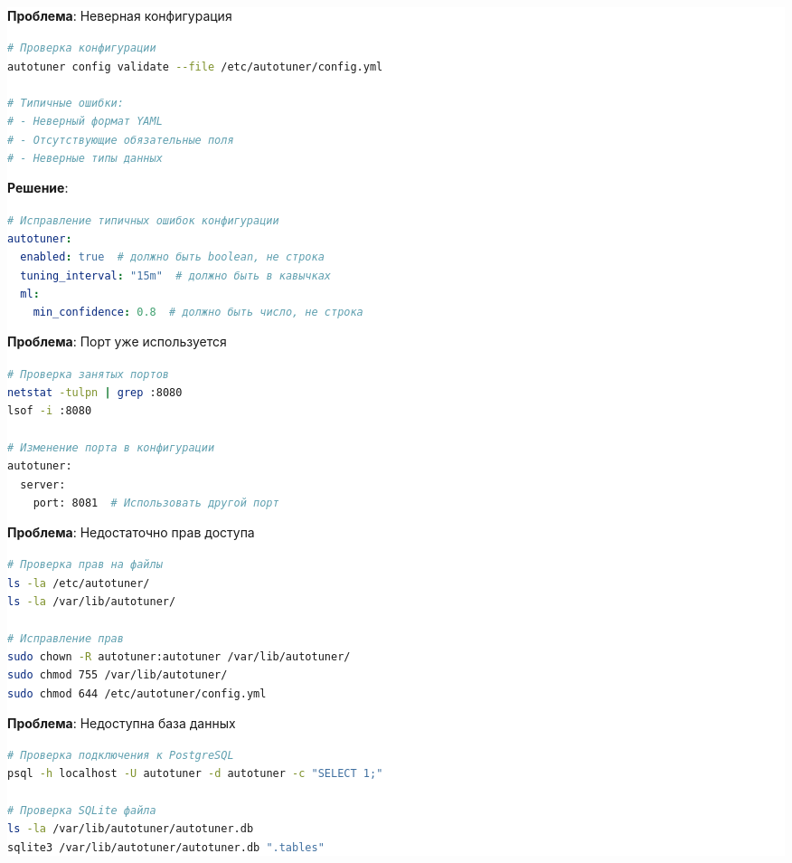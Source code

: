 **Проблема**: Неверная конфигурация
```bash
# Проверка конфигурации
autotuner config validate --file /etc/autotuner/config.yml

# Типичные ошибки:
# - Неверный формат YAML
# - Отсутствующие обязательные поля
# - Неверные типы данных
```

**Решение**:
```yaml
# Исправление типичных ошибок конфигурации
autotuner:
  enabled: true  # должно быть boolean, не строка
  tuning_interval: "15m"  # должно быть в кавычках
  ml:
    min_confidence: 0.8  # должно быть число, не строка
```

**Проблема**: Порт уже используется
```bash
# Проверка занятых портов
netstat -tulpn | grep :8080
lsof -i :8080

# Изменение порта в конфигурации
autotuner:
  server:
    port: 8081  # Использовать другой порт
```

**Проблема**: Недостаточно прав доступа
```bash
# Проверка прав на файлы
ls -la /etc/autotuner/
ls -la /var/lib/autotuner/

# Исправление прав
sudo chown -R autotuner:autotuner /var/lib/autotuner/
sudo chmod 755 /var/lib/autotuner/
sudo chmod 644 /etc/autotuner/config.yml
```

**Проблема**: Недоступна база данных
```bash
# Проверка подключения к PostgreSQL
psql -h localhost -U autotuner -d autotuner -c "SELECT 1;"

# Проверка SQLite файла
ls -la /var/lib/autotuner/autotuner.db
sqlite3 /var/lib/autotuner/autotuner.db ".tables"
```
